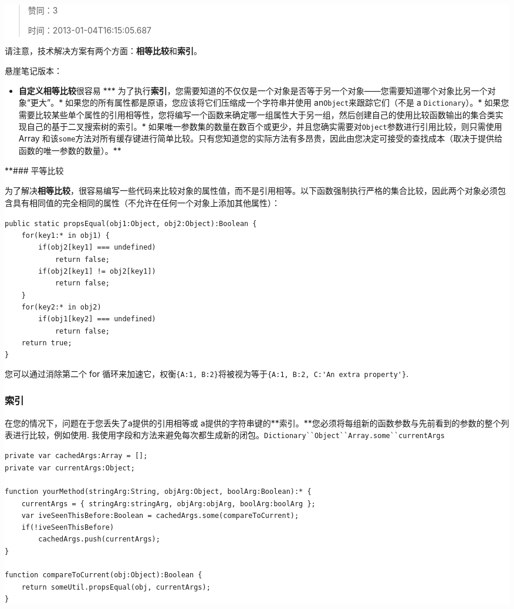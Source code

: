 > 赞同：3
> 
> 时间：2013-01-04T16:15:05.687

请注意，技术解决方案有两个方面：**相等比较**和**索引**。

悬崖笔记版本：

*   **自定义相等比较**很容易
***   为了执行**索引**，您需要知道的不仅仅是一个对象是否等于另一个对象——您需要知道哪个对象比另一个对象“更大”。*   如果您的所有属性都是原语，您应该将它们压缩成一个字符串并使用 an`Object`来跟踪它们（不是 a `Dictionary`）。*   如果您需要比较某些单个属性的引用相等性，您将编写一个函数来确定哪一组属性大于另一组，然后创建自己的使用比较函数输出的集合类实现自己的基于二叉搜索树的索引。*   如果唯一参数集的数量在数百个或更少，并且您确实需要对`Object`参数进行引用比较，则只需使用 Array 和该`some`方法对所有缓存键进行简单比较。只有您知道您的实际方法有多昂贵，因此由您决定可接受的查找成本（取决于提供给函数的唯一参数的数量）。**

 **### 平等比较

为了解决**相等比较**，很容易编写一些代码来比较对象的属性值，而不是引用相等。以下函数强制执行严格的集合比较，因此两个对象必须包含具有相同值的完全相同的属性（不允许在任何一个对象上添加其他属性）：

```
public static propsEqual(obj1:Object, obj2:Object):Boolean {
    for(key1:* in obj1) {
        if(obj2[key1] === undefined)
            return false;
        if(obj2[key1] != obj2[key1])
            return false;
    }
    for(key2:* in obj2) 
        if(obj1[key2] === undefined)
            return false;
    return true;
} 
```

您可以通过消除第二个 for 循环来加速它，权衡`{A:1, B:2}`将被视为等于`{A:1, B:2, C:'An extra property'}`.

### 索引

在您的情况下，问题在于您丢失了a提供的引用相等或 a提供的字符串键的**索引。**您必须将每组新的函数参数与先前看到的参数的整个列表进行比较，例如使用. 我使用字段和方法来避免每次都生成新的闭包。`Dictionary``Object``Array.some``currentArgs`

```
private var cachedArgs:Array = [];
private var currentArgs:Object;

function yourMethod(stringArg:String, objArg:Object, boolArg:Boolean):* {
    currentArgs = { stringArg:stringArg, objArg:objArg, boolArg:boolArg };
    var iveSeenThisBefore:Boolean = cachedArgs.some(compareToCurrent);
    if(!iveSeenThisBefore)
        cachedArgs.push(currentArgs);
}

function compareToCurrent(obj:Object):Boolean {
    return someUtil.propsEqual(obj, currentArgs);
} 
```
